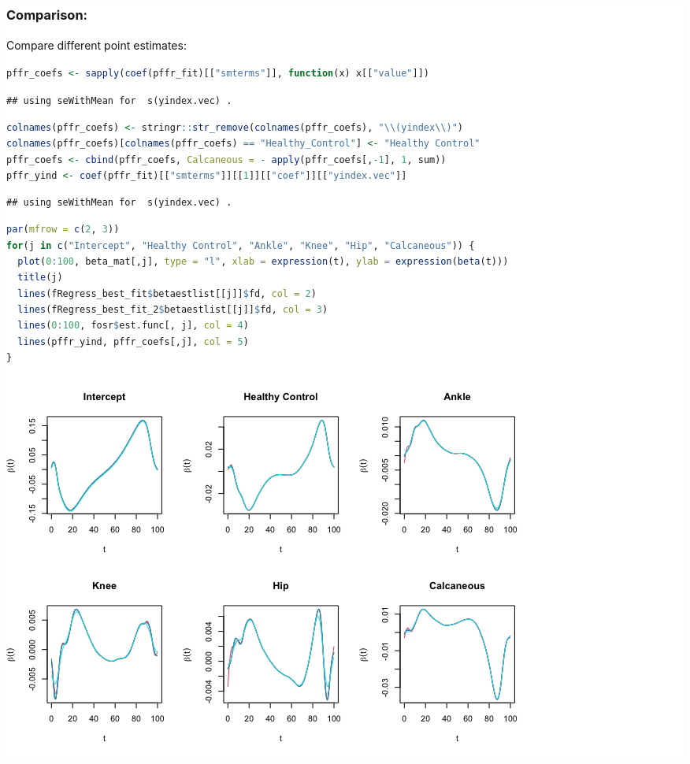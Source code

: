 ### Comparison:

Compare different point estimates:

``` r
pffr_coefs <- sapply(coef(pffr_fit)[["smterms"]], function(x) x[["value"]])
```

    ## using seWithMean for  s(yindex.vec) .

``` r
colnames(pffr_coefs) <- stringr::str_remove(colnames(pffr_coefs), "\\(yindex\\)")
colnames(pffr_coefs)[colnames(pffr_coefs) == "Healthy_Control"] <- "Healthy Control"
pffr_coefs <- cbind(pffr_coefs, Calcaneous = - apply(pffr_coefs[,-1], 1, sum))
pffr_yind <- coef(pffr_fit)[["smterms"]][[1]][["coef"]][["yindex.vec"]]
```

    ## using seWithMean for  s(yindex.vec) .

``` r
par(mfrow = c(2, 3))
for(j in c("Intercept", "Healthy Control", "Ankle", "Knee", "Hip", "Calcaneous")) {
  plot(0:100, beta_mat[,j], type = "l", xlab = expression(t), ylab = expression(beta(t)))
  title(j)
  lines(fRegress_best_fit$betaestlist[[j]]$fd, col = 2)
  lines(fRegress_best_fit_2$betaestlist[[j]]$fd, col = 3)
  lines(0:100, fosr$est.func[, j], col = 4)
  lines(pffr_yind, pffr_coefs[,j], col = 5)
}
```

![](Case-Study-Part-03-MD_files/figure-gfm/unnamed-chunk-22-1.png)
